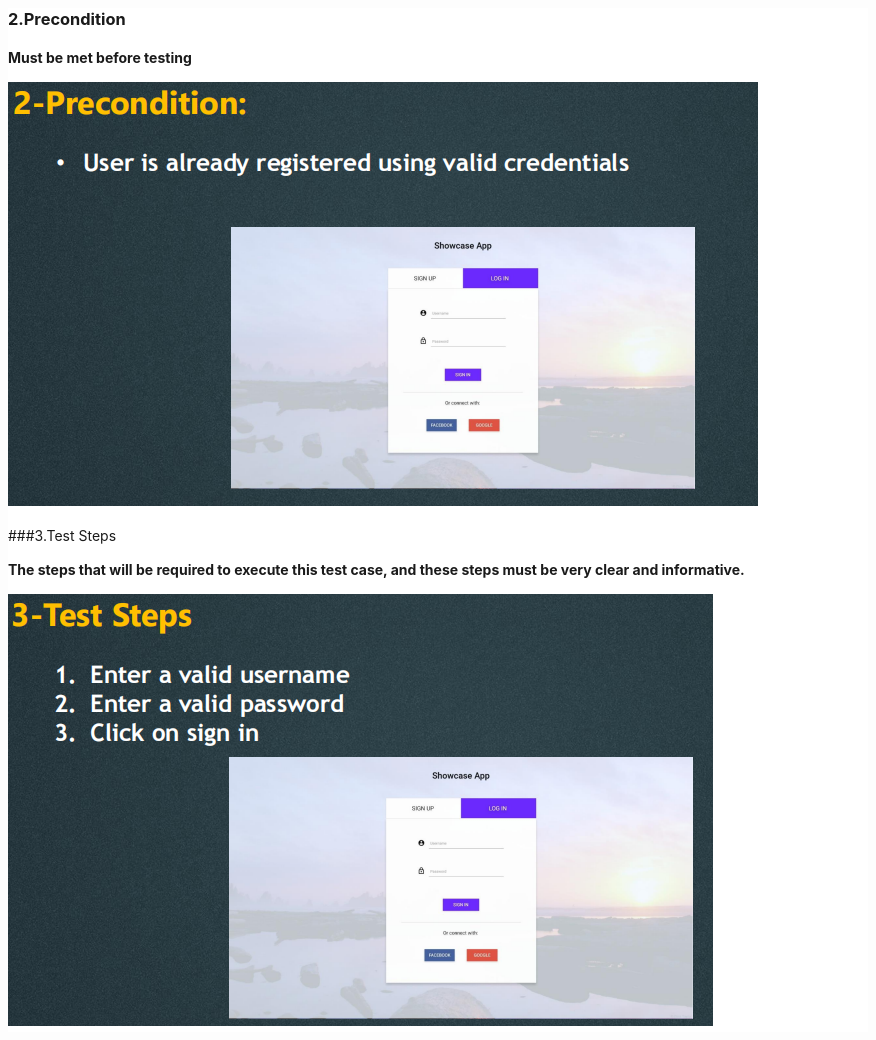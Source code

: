 

### 2.Precondition

**Must be met before testing**

![1679189664252](README.assets/1679189664252.png)



###3.Test Steps

**The steps that will be required to execute this test case, and these steps must be very clear and informative.**

![1679189761151](README.assets/1679189761151.png)
